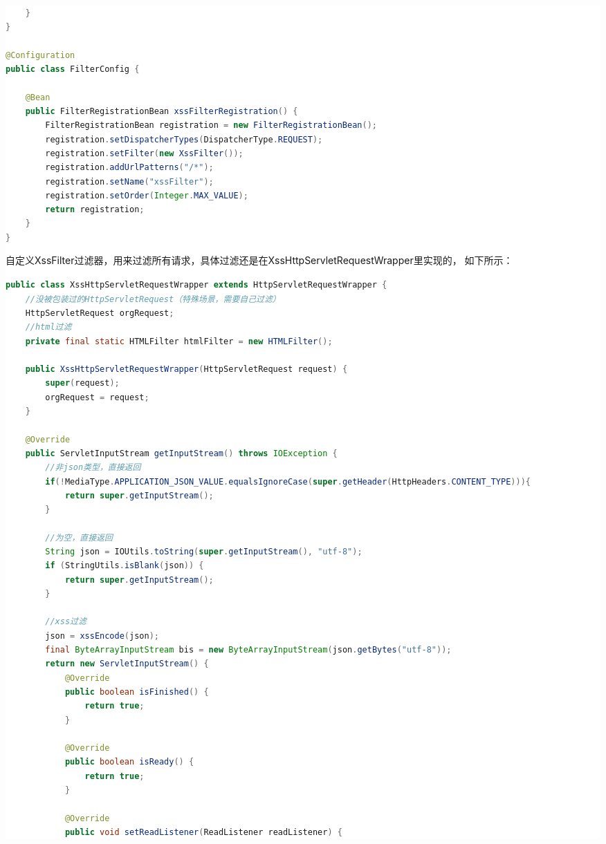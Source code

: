 ```java
    }
}

@Configuration
public class FilterConfig {

    @Bean
    public FilterRegistrationBean xssFilterRegistration() {
        FilterRegistrationBean registration = new FilterRegistrationBean();
        registration.setDispatcherTypes(DispatcherType.REQUEST);
        registration.setFilter(new XssFilter());
        registration.addUrlPatterns("/*");
        registration.setName("xssFilter");
        registration.setOrder(Integer.MAX_VALUE);
        return registration;
    }
}
```

自定义XssFilter过滤器，用来过滤所有请求，具体过滤还是在XssHttpServletRequestWrapper里实现的， 如下所示：

```java
public class XssHttpServletRequestWrapper extends HttpServletRequestWrapper {
    //没被包装过的HttpServletRequest（特殊场景，需要自己过滤）
    HttpServletRequest orgRequest;
    //html过滤
    private final static HTMLFilter htmlFilter = new HTMLFilter();

    public XssHttpServletRequestWrapper(HttpServletRequest request) {
        super(request);
        orgRequest = request;
    }

    @Override
    public ServletInputStream getInputStream() throws IOException {
        //非json类型，直接返回
        if(!MediaType.APPLICATION_JSON_VALUE.equalsIgnoreCase(super.getHeader(HttpHeaders.CONTENT_TYPE))){
            return super.getInputStream();
        }

        //为空，直接返回
        String json = IOUtils.toString(super.getInputStream(), "utf-8");
        if (StringUtils.isBlank(json)) {
            return super.getInputStream();
        }

        //xss过滤
        json = xssEncode(json);
        final ByteArrayInputStream bis = new ByteArrayInputStream(json.getBytes("utf-8"));
        return new ServletInputStream() {
            @Override
            public boolean isFinished() {
                return true;
            }

            @Override
            public boolean isReady() {
                return true;
            }

            @Override
            public void setReadListener(ReadListener readListener) {

```